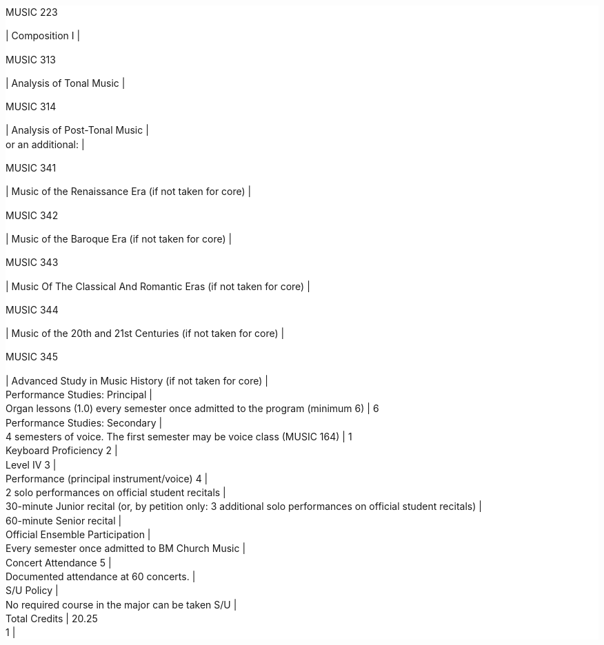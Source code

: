 MUSIC 223

|  Composition I  |  
  
MUSIC 313

|  Analysis of Tonal Music  |  
  
MUSIC 314

|  Analysis of Post-Tonal Music  |  
or an additional:  |  
  
MUSIC 341

|  Music of the Renaissance Era (if not taken for core)  |  
  
MUSIC 342

|  Music of the Baroque Era (if not taken for core)  |  
  
MUSIC 343

|  Music Of The Classical And Romantic Eras (if not taken for core)  |  
  
MUSIC 344

|  Music of the 20th and 21st Centuries (if not taken for core)  |  
  
MUSIC 345

|  Advanced Study in Music History (if not taken for core)  |  
Performance Studies: Principal  |  
Organ lessons (1.0) every semester once admitted to the program (minimum 6)  |
6  
Performance Studies: Secondary  |  
4 semesters of voice. The first semester may be voice class (MUSIC 164)  |  1  
Keyboard Proficiency  2  |  
Level IV  3  |  
Performance (principal instrument/voice)  4  |  
2 solo performances on official student recitals  |  
30-minute Junior recital (or, by petition only: 3 additional solo performances
on official student recitals)  |  
60-minute Senior recital  |  
Official Ensemble Participation  |  
Every semester once admitted to BM Church Music  |  
Concert Attendance  5  |  
Documented attendance at 60 concerts.  |  
S/U Policy  |  
No required course in the major can be taken S/U  |  
Total Credits  |  20.25  
1  |
